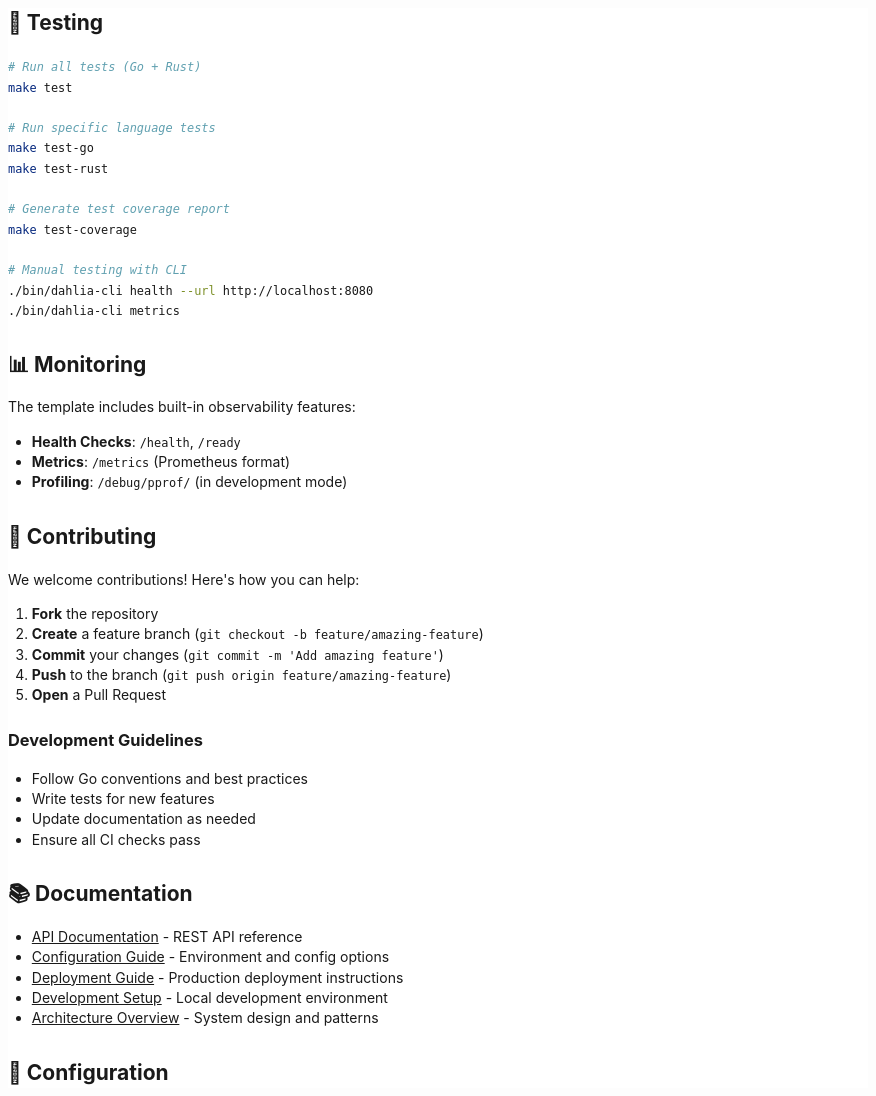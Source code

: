 ## 🧪 Testing

```bash
# Run all tests (Go + Rust)
make test

# Run specific language tests
make test-go
make test-rust

# Generate test coverage report
make test-coverage

# Manual testing with CLI
./bin/dahlia-cli health --url http://localhost:8080
./bin/dahlia-cli metrics
```

## 📊 Monitoring

The template includes built-in observability features:

- **Health Checks**: `/health`, `/ready`
- **Metrics**: `/metrics` (Prometheus format)
- **Profiling**: `/debug/pprof/` (in development mode)

## 🤝 Contributing

We welcome contributions! Here's how you can help:

1. **Fork** the repository
2. **Create** a feature branch (`git checkout -b feature/amazing-feature`)
3. **Commit** your changes (`git commit -m 'Add amazing feature'`)
4. **Push** to the branch (`git push origin feature/amazing-feature`)
5. **Open** a Pull Request

### Development Guidelines
- Follow Go conventions and best practices
- Write tests for new features
- Update documentation as needed
- Ensure all CI checks pass

## 📚 Documentation

- [API Documentation](docs/api.md) - REST API reference
- [Configuration Guide](docs/configuration.md) - Environment and config options
- [Deployment Guide](docs/deployment.md) - Production deployment instructions
- [Development Setup](docs/development.md) - Local development environment
- [Architecture Overview](docs/architecture.md) - System design and patterns

## 🔧 Configuration
